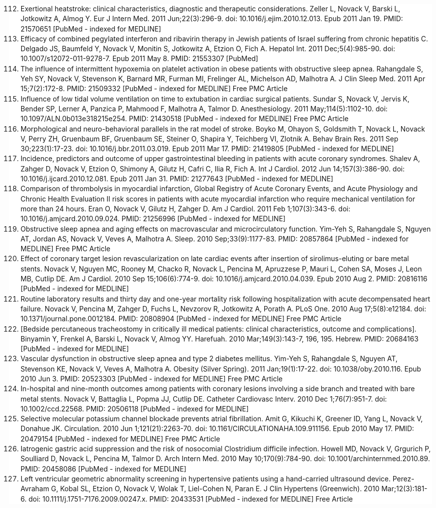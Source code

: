 112.  Exertional heatstroke: clinical characteristics, diagnostic and therapeutic considerations. Zeller L, Novack V, Barski L, Jotkowitz A, Almog Y. Eur J Intern Med. 2011 Jun;22(3):296-9. doi: 10.1016/j.ejim.2010.12.013. Epub 2011 Jan 19. PMID: 21570651 [PubMed - indexed for MEDLINE]
113.  Efficacy of combined pegylated interferon and ribavirin therapy in Jewish patients of Israel suffering from chronic hepatitis C. Delgado JS, Baumfeld Y, Novack V, Monitin S, Jotkowitz A, Etzion O, Fich A. Hepatol Int. 2011 Dec;5(4):985-90. doi: 10.1007/s12072-011-9278-7. Epub 2011 May 8. PMID: 21553307 [PubMed]
114.  The influence of intermittent hypoxemia on platelet activation in obese patients with obstructive sleep apnea. Rahangdale S, Yeh SY, Novack V, Stevenson K, Barnard MR, Furman MI, Frelinger AL, Michelson AD, Malhotra A. J Clin Sleep Med. 2011 Apr 15;7(2):172-8. PMID: 21509332 [PubMed - indexed for MEDLINE] Free PMC Article
115.  Influence of low tidal volume ventilation on time to extubation in cardiac surgical patients. Sundar S, Novack V, Jervis K, Bender SP, Lerner A, Panzica P, Mahmood F, Malhotra A, Talmor D. Anesthesiology. 2011 May;114(5):1102-10. doi: 10.1097/ALN.0b013e318215e254. PMID: 21430518 [PubMed - indexed for MEDLINE] Free PMC Article
116.  Morphological and neuro-behavioral parallels in the rat model of stroke. Boyko M, Ohayon S, Goldsmith T, Novack L, Novack V, Perry ZH, Gruenbaum BF, Gruenbaum SE, Steiner O, Shapira Y, Teichberg VI, Zlotnik A. Behav Brain Res. 2011 Sep 30;223(1):17-23. doi: 10.1016/j.bbr.2011.03.019. Epub 2011 Mar 17. PMID: 21419805 [PubMed - indexed for MEDLINE]
117.  Incidence, predictors and outcome of upper gastrointestinal bleeding in patients with acute coronary syndromes. Shalev A, Zahger D, Novack V, Etzion O, Shimony A, Gilutz H, Cafri C, Ilia R, Fich A. Int J Cardiol. 2012 Jun 14;157(3):386-90. doi: 10.1016/j.ijcard.2010.12.081. Epub 2011 Jan 31. PMID: 21277643 [PubMed - indexed for MEDLINE]
118.  Comparison of thrombolysis in myocardial infarction, Global Registry of Acute Coronary Events, and Acute Physiology and Chronic Health Evaluation II risk scores in patients with acute myocardial infarction who require mechanical ventilation for more than 24 hours. Eran O, Novack V, Gilutz H, Zahger D. Am J Cardiol. 2011 Feb 1;107(3):343-6. doi: 10.1016/j.amjcard.2010.09.024. PMID: 21256996 [PubMed - indexed for MEDLINE]
119.  Obstructive sleep apnea and aging effects on macrovascular and microcirculatory function. Yim-Yeh S, Rahangdale S, Nguyen AT, Jordan AS, Novack V, Veves A, Malhotra A. Sleep. 2010 Sep;33(9):1177-83. PMID: 20857864 [PubMed - indexed for MEDLINE] Free PMC Article
120.  Effect of coronary target lesion revascularization on late cardiac events after insertion of sirolimus-eluting or bare metal stents. Novack V, Nguyen MC, Rooney M, Chacko R, Novack L, Pencina M, Apruzzese P, Mauri L, Cohen SA, Moses J, Leon MB, Cutlip DE. Am J Cardiol. 2010 Sep 15;106(6):774-9. doi: 10.1016/j.amjcard.2010.04.039. Epub 2010 Aug 2. PMID: 20816116 [PubMed - indexed for MEDLINE]
121.  Routine laboratory results and thirty day and one-year mortality risk following hospitalization with acute decompensated heart failure. Novack V, Pencina M, Zahger D, Fuchs L, Nevzorov R, Jotkowitz A, Porath A. PLoS One. 2010 Aug 17;5(8):e12184. doi: 10.1371/journal.pone.0012184. PMID: 20808904 [PubMed - indexed for MEDLINE] Free PMC Article
122.  [Bedside percutaneous tracheostomy in critically ill medical patients: clinical characteristics, outcome and complications]. Binyamin Y, Frenkel A, Barski L, Novack V, Almog YY. Harefuah. 2010 Mar;149(3):143-7, 196, 195. Hebrew. PMID: 20684163 [PubMed - indexed for MEDLINE]
123.  Vascular dysfunction in obstructive sleep apnea and type 2 diabetes mellitus. Yim-Yeh S, Rahangdale S, Nguyen AT, Stevenson KE, Novack V, Veves A, Malhotra A. Obesity (Silver Spring). 2011 Jan;19(1):17-22. doi: 10.1038/oby.2010.116. Epub 2010 Jun 3. PMID: 20523303 [PubMed - indexed for MEDLINE] Free PMC Article
124.  In-hospital and nine-month outcomes among patients with coronary lesions involving a side branch and treated with bare metal stents. Novack V, Battaglia L, Popma JJ, Cutlip DE. Catheter Cardiovasc Interv. 2010 Dec 1;76(7):951-7. doi: 10.1002/ccd.22568. PMID: 20506118 [PubMed - indexed for MEDLINE]
125.  Selective molecular potassium channel blockade prevents atrial fibrillation. Amit G, Kikuchi K, Greener ID, Yang L, Novack V, Donahue JK. Circulation. 2010 Jun 1;121(21):2263-70. doi: 10.1161/CIRCULATIONAHA.109.911156. Epub 2010 May 17. PMID: 20479154 [PubMed - indexed for MEDLINE] Free PMC Article
126.  Iatrogenic gastric acid suppression and the risk of nosocomial Clostridium difficile infection. Howell MD, Novack V, Grgurich P, Soulliard D, Novack L, Pencina M, Talmor D. Arch Intern Med. 2010 May 10;170(9):784-90. doi: 10.1001/archinternmed.2010.89. PMID: 20458086 [PubMed - indexed for MEDLINE]
127.  Left ventricular geometric abnormality screening in hypertensive patients using a hand-carried ultrasound device. Perez-Avraham G, Kobal SL, Etzion O, Novack V, Wolak T, Liel-Cohen N, Paran E. J Clin Hypertens (Greenwich). 2010 Mar;12(3):181-6. doi: 10.1111/j.1751-7176.2009.00247.x. PMID: 20433531 [PubMed - indexed for MEDLINE] Free Article